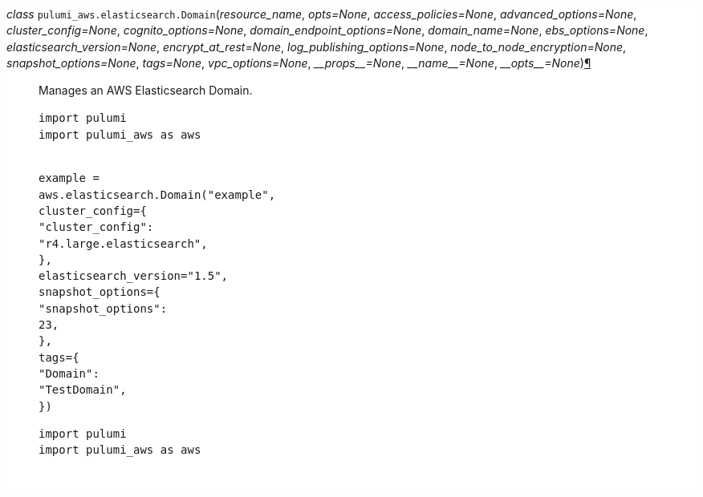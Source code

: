 <dl class="py class">
<dt id="pulumi_aws.elasticsearch.Domain">
<em class="property">class </em><code class="sig-prename descclassname">pulumi_aws.elasticsearch.</code><code class="sig-name descname">Domain</code><span class="sig-paren">(</span><em class="sig-param"><span class="n">resource_name</span></em>, <em class="sig-param"><span class="n">opts</span><span class="o">=</span><span class="default_value">None</span></em>, <em class="sig-param"><span class="n">access_policies</span><span class="o">=</span><span class="default_value">None</span></em>, <em class="sig-param"><span class="n">advanced_options</span><span class="o">=</span><span class="default_value">None</span></em>, <em class="sig-param"><span class="n">cluster_config</span><span class="o">=</span><span class="default_value">None</span></em>, <em class="sig-param"><span class="n">cognito_options</span><span class="o">=</span><span class="default_value">None</span></em>, <em class="sig-param"><span class="n">domain_endpoint_options</span><span class="o">=</span><span class="default_value">None</span></em>, <em class="sig-param"><span class="n">domain_name</span><span class="o">=</span><span class="default_value">None</span></em>, <em class="sig-param"><span class="n">ebs_options</span><span class="o">=</span><span class="default_value">None</span></em>, <em class="sig-param"><span class="n">elasticsearch_version</span><span class="o">=</span><span class="default_value">None</span></em>, <em class="sig-param"><span class="n">encrypt_at_rest</span><span class="o">=</span><span class="default_value">None</span></em>, <em class="sig-param"><span class="n">log_publishing_options</span><span class="o">=</span><span class="default_value">None</span></em>, <em class="sig-param"><span class="n">node_to_node_encryption</span><span class="o">=</span><span class="default_value">None</span></em>, <em class="sig-param"><span class="n">snapshot_options</span><span class="o">=</span><span class="default_value">None</span></em>, <em class="sig-param"><span class="n">tags</span><span class="o">=</span><span class="default_value">None</span></em>, <em class="sig-param"><span class="n">vpc_options</span><span class="o">=</span><span class="default_value">None</span></em>, <em class="sig-param"><span class="n">__props__</span><span class="o">=</span><span class="default_value">None</span></em>, <em class="sig-param"><span class="n">__name__</span><span class="o">=</span><span class="default_value">None</span></em>, <em class="sig-param"><span class="n">__opts__</span><span class="o">=</span><span class="default_value">None</span></em><span class="sig-paren">)</span><a class="headerlink" href="#pulumi_aws.elasticsearch.Domain" title="Permalink to this definition">¶</a></dt>
<dd><p>Manages an AWS Elasticsearch Domain.</p>
<div class="highlight-python notranslate"><div class="highlight"><pre><span></span><span class="kn">import</span> <span class="nn">pulumi</span>
<span class="kn">import</span> <span class="nn">pulumi_aws</span> <span class="k">as</span> <span class="nn">aws</span>

<span class="n">example</span> <span class="o">=</span> <span class="n">aws</span><span class="o">.</span><span class="n">elasticsearch</span><span class="o">.</span><span class="n">Domain</span><span class="p">(</span><span class="s2">&quot;example&quot;</span><span class="p">,</span>
    <span class="n">cluster_config</span><span class="o">=</span><span class="p">{</span>
        <span class="s2">&quot;cluster_config&quot;</span><span class="p">:</span> <span class="s2">&quot;r4.large.elasticsearch&quot;</span><span class="p">,</span>
    <span class="p">},</span>
    <span class="n">elasticsearch_version</span><span class="o">=</span><span class="s2">&quot;1.5&quot;</span><span class="p">,</span>
    <span class="n">snapshot_options</span><span class="o">=</span><span class="p">{</span>
        <span class="s2">&quot;snapshot_options&quot;</span><span class="p">:</span> <span class="mi">23</span><span class="p">,</span>
    <span class="p">},</span>
    <span class="n">tags</span><span class="o">=</span><span class="p">{</span>
        <span class="s2">&quot;Domain&quot;</span><span class="p">:</span> <span class="s2">&quot;TestDomain&quot;</span><span class="p">,</span>
    <span class="p">})</span>
</pre></div>
</div>
<div class="highlight-python notranslate"><div class="highlight"><pre><span></span><span class="kn">import</span> <span class="nn">pulumi</span>
<span class="kn">import</span> <span class="nn">pulumi_aws</span> <span class="k">as</span> <span class="nn">aws</span>
